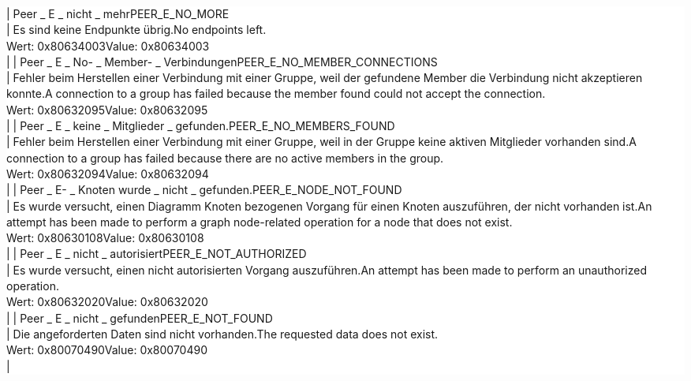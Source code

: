 | <span data-ttu-id="0f6de-308"><span id="PEER_E_NO_MORE"></span><span id="peer_e_no_more"></span>Peer \_ E \_ nicht \_ mehr</span><span class="sxs-lookup"><span data-stu-id="0f6de-308"><span id="PEER_E_NO_MORE"></span><span id="peer_e_no_more"></span>PEER\_E\_NO\_MORE</span></span><br/>                                                                      | <span data-ttu-id="0f6de-309">Es sind keine Endpunkte übrig.</span><span class="sxs-lookup"><span data-stu-id="0f6de-309">No endpoints left.</span></span><br/> <span data-ttu-id="0f6de-310">Wert: 0x80634003</span><span class="sxs-lookup"><span data-stu-id="0f6de-310">Value: 0x80634003</span></span><br/>                                                                                                                                                                                                         |
| <span data-ttu-id="0f6de-311"><span id="PEER_E_NO_MEMBER_CONNECTIONS"></span><span id="peer_e_no_member_connections"></span>Peer \_ E \_ No- \_ Member- \_ Verbindungen</span><span class="sxs-lookup"><span data-stu-id="0f6de-311"><span id="PEER_E_NO_MEMBER_CONNECTIONS"></span><span id="peer_e_no_member_connections"></span>PEER\_E\_NO\_MEMBER\_CONNECTIONS</span></span><br/>                           | <span data-ttu-id="0f6de-312">Fehler beim Herstellen einer Verbindung mit einer Gruppe, weil der gefundene Member die Verbindung nicht akzeptieren konnte.</span><span class="sxs-lookup"><span data-stu-id="0f6de-312">A connection to a group has failed because the member found could not accept the connection.</span></span><br/> <span data-ttu-id="0f6de-313">Wert: 0x80632095</span><span class="sxs-lookup"><span data-stu-id="0f6de-313">Value: 0x80632095</span></span><br/>                                                                                                                               |
| <span data-ttu-id="0f6de-314"><span id="PEER_E_NO_MEMBERS_FOUND"></span><span id="peer_e_no_members_found"></span>Peer \_ E \_ keine \_ Mitglieder \_ gefunden.</span><span class="sxs-lookup"><span data-stu-id="0f6de-314"><span id="PEER_E_NO_MEMBERS_FOUND"></span><span id="peer_e_no_members_found"></span>PEER\_E\_NO\_MEMBERS\_FOUND</span></span><br/>                                          | <span data-ttu-id="0f6de-315">Fehler beim Herstellen einer Verbindung mit einer Gruppe, weil in der Gruppe keine aktiven Mitglieder vorhanden sind.</span><span class="sxs-lookup"><span data-stu-id="0f6de-315">A connection to a group has failed because there are no active members in the group.</span></span><br/> <span data-ttu-id="0f6de-316">Wert: 0x80632094</span><span class="sxs-lookup"><span data-stu-id="0f6de-316">Value: 0x80632094</span></span><br/>                                                                                                                                       |
| <span data-ttu-id="0f6de-317"><span id="PEER_E_NODE_NOT_FOUND"></span><span id="peer_e_node_not_found"></span>Peer \_ E- \_ Knoten wurde \_ nicht \_ gefunden.</span><span class="sxs-lookup"><span data-stu-id="0f6de-317"><span id="PEER_E_NODE_NOT_FOUND"></span><span id="peer_e_node_not_found"></span>PEER\_E\_NODE\_NOT\_FOUND</span></span><br/>                                                | <span data-ttu-id="0f6de-318">Es wurde versucht, einen Diagramm Knoten bezogenen Vorgang für einen Knoten auszuführen, der nicht vorhanden ist.</span><span class="sxs-lookup"><span data-stu-id="0f6de-318">An attempt has been made to perform a graph node-related operation for a node that does not exist.</span></span><br/> <span data-ttu-id="0f6de-319">Wert: 0x80630108</span><span class="sxs-lookup"><span data-stu-id="0f6de-319">Value: 0x80630108</span></span><br/>                                                                                                                         |
| <span data-ttu-id="0f6de-320"><span id="PEER_E_NOT_AUTHORIZED"></span><span id="peer_e_not_authorized"></span>Peer \_ E \_ nicht \_ autorisiert</span><span class="sxs-lookup"><span data-stu-id="0f6de-320"><span id="PEER_E_NOT_AUTHORIZED"></span><span id="peer_e_not_authorized"></span>PEER\_E\_NOT\_AUTHORIZED</span></span><br/>                                                 | <span data-ttu-id="0f6de-321">Es wurde versucht, einen nicht autorisierten Vorgang auszuführen.</span><span class="sxs-lookup"><span data-stu-id="0f6de-321">An attempt has been made to perform an unauthorized operation.</span></span><br/> <span data-ttu-id="0f6de-322">Wert: 0x80632020</span><span class="sxs-lookup"><span data-stu-id="0f6de-322">Value: 0x80632020</span></span><br/>                                                                                                                                                             |
| <span data-ttu-id="0f6de-323"><span id="PEER_E_NOT_FOUND"></span><span id="peer_e_not_found"></span>Peer \_ E \_ nicht \_ gefunden</span><span class="sxs-lookup"><span data-stu-id="0f6de-323"><span id="PEER_E_NOT_FOUND"></span><span id="peer_e_not_found"></span>PEER\_E\_NOT\_FOUND</span></span><br/>                                                                | <span data-ttu-id="0f6de-324">Die angeforderten Daten sind nicht vorhanden.</span><span class="sxs-lookup"><span data-stu-id="0f6de-324">The requested data does not exist.</span></span><br/> <span data-ttu-id="0f6de-325">Wert: 0x80070490</span><span class="sxs-lookup"><span data-stu-id="0f6de-325">Value: 0x80070490</span></span><br/>                                                                                                                                                                                         |